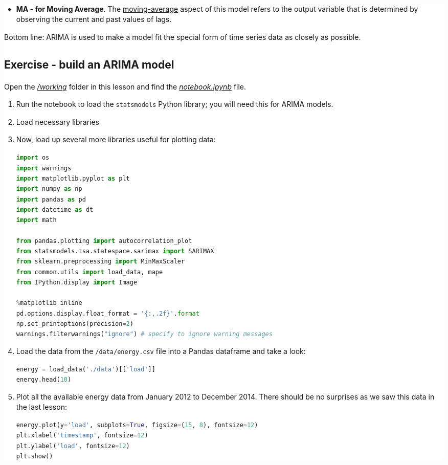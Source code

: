 - **MA -  for Moving Average**. The [moving-average](https://wikipedia.org/wiki/Moving-average_model) aspect of this model refers to the output variable that is determined by observing the current and past values of lags.

Bottom line: ARIMA is used to make a model fit the special form of time series data as closely as possible.

## Exercise - build an ARIMA model

Open the [_/working_](https://github.com/microsoft/ML-For-Beginners/tree/main/7-TimeSeries/2-ARIMA/working) folder in this lesson and find the [_notebook.ipynb_](https://github.com/microsoft/ML-For-Beginners/blob/main/7-TimeSeries/2-ARIMA/working/notebook.ipynb) file.

1. Run the notebook to load the `statsmodels` Python library; you will need this for ARIMA models.

1. Load necessary libraries

1. Now, load up several more libraries useful for plotting data:

    ```python
    import os
    import warnings
    import matplotlib.pyplot as plt
    import numpy as np
    import pandas as pd
    import datetime as dt
    import math

    from pandas.plotting import autocorrelation_plot
    from statsmodels.tsa.statespace.sarimax import SARIMAX
    from sklearn.preprocessing import MinMaxScaler
    from common.utils import load_data, mape
    from IPython.display import Image

    %matplotlib inline
    pd.options.display.float_format = '{:,.2f}'.format
    np.set_printoptions(precision=2)
    warnings.filterwarnings("ignore") # specify to ignore warning messages
    ```

1. Load the data from the `/data/energy.csv` file into a Pandas dataframe and take a look:

    ```python
    energy = load_data('./data')[['load']]
    energy.head(10)
    ```

1. Plot all the available energy data from January 2012 to December 2014. There should be no surprises as we saw this data in the last lesson:

    ```python
    energy.plot(y='load', subplots=True, figsize=(15, 8), fontsize=12)
    plt.xlabel('timestamp', fontsize=12)
    plt.ylabel('load', fontsize=12)
    plt.show()
    ```
